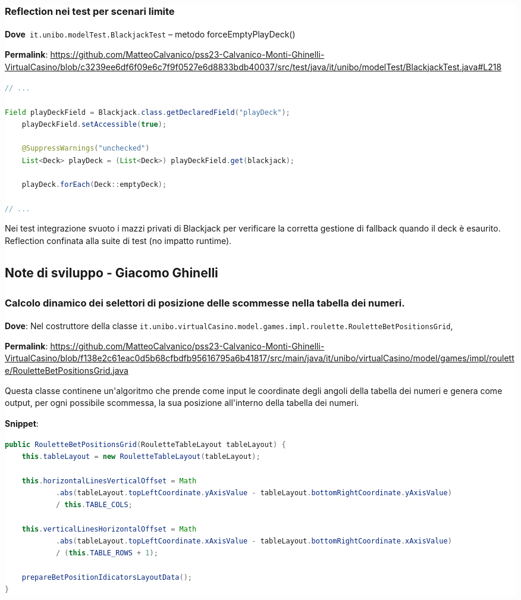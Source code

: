 ### Reflection nei test per scenari limite

**Dove** `it.unibo.modelTest.BlackjackTest` – metodo forceEmptyPlayDeck()

**Permalink**: https://github.com/MatteoCalvanico/pss23-Calvanico-Monti-Ghinelli-VirtualCasino/blob/c3239ee6df6f09e6c7f9f0527e6d8833bdb40037/src/test/java/it/unibo/modelTest/BlackjackTest.java#L218

```java
// ...

Field playDeckField = Blackjack.class.getDeclaredField("playDeck");
    playDeckField.setAccessible(true);

    @SuppressWarnings("unchecked")
    List<Deck> playDeck = (List<Deck>) playDeckField.get(blackjack);

    playDeck.forEach(Deck::emptyDeck);

// ...
```

Nei test integrazione svuoto i mazzi privati di Blackjack per
verificare la corretta gestione di fallback quando il deck è
esaurito. Reflection confinata alla suite di test (no impatto runtime).

## Note di sviluppo - Giacomo Ghinelli

### Calcolo dinamico dei selettori di posizione delle scommesse nella tabella dei numeri.

**Dove**: Nel costruttore della classe `it.unibo.virtualCasino.model.games.impl.roulette.RouletteBetPositionsGrid`,

**Permalink**: https://github.com/MatteoCalvanico/pss23-Calvanico-Monti-Ghinelli-VirtualCasino/blob/f138e2c61eac0d5b68cfbdfb95616795a6b41817/src/main/java/it/unibo/virtualCasino/model/games/impl/roulette/RouletteBetPositionsGrid.java

Questa classe continene un'algoritmo che prende come input le coordinate degli angoli della tabella dei numeri e genera come output, per ogni possibile scommessa, la sua posizione all'interno della tabella dei numeri.

**Snippet**:

```java
public RouletteBetPositionsGrid(RouletteTableLayout tableLayout) {
    this.tableLayout = new RouletteTableLayout(tableLayout);

    this.horizontalLinesVerticalOffset = Math
            .abs(tableLayout.topLeftCoordinate.yAxisValue - tableLayout.bottomRightCoordinate.yAxisValue)
            / this.TABLE_COLS;

    this.verticalLinesHorizontalOffset = Math
            .abs(tableLayout.topLeftCoordinate.xAxisValue - tableLayout.bottomRightCoordinate.xAxisValue)
            / (this.TABLE_ROWS + 1);

    prepareBetPositionIdicatorsLayoutData();
}
```
